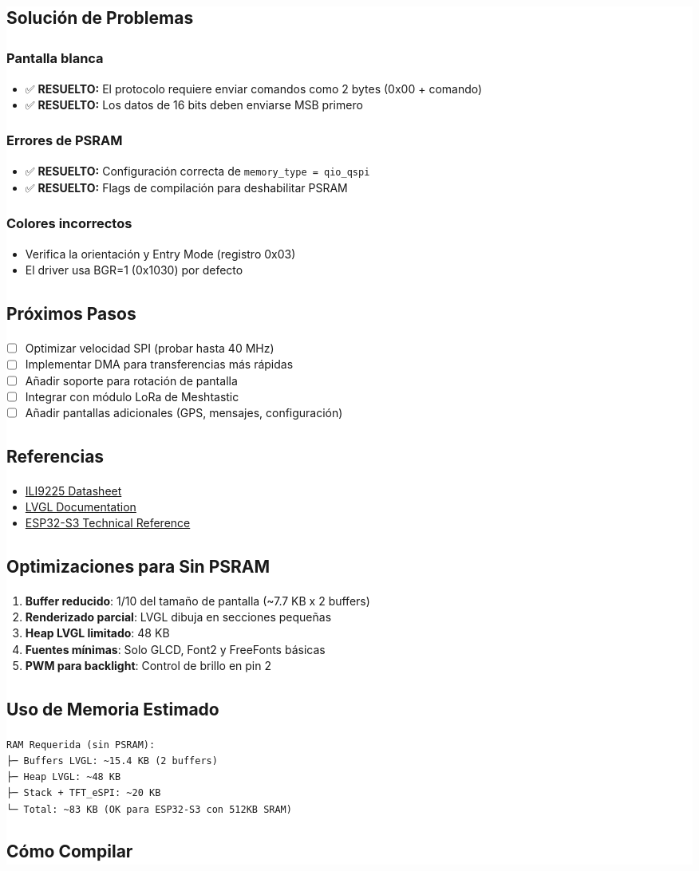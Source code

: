 ## Solución de Problemas

### Pantalla blanca

- ✅ **RESUELTO:** El protocolo requiere enviar comandos como 2 bytes (0x00 + comando)
- ✅ **RESUELTO:** Los datos de 16 bits deben enviarse MSB primero

### Errores de PSRAM

- ✅ **RESUELTO:** Configuración correcta de `memory_type = qio_qspi`
- ✅ **RESUELTO:** Flags de compilación para deshabilitar PSRAM

### Colores incorrectos

- Verifica la orientación y Entry Mode (registro 0x03)
- El driver usa BGR=1 (0x1030) por defecto

## Próximos Pasos

- [ ] Optimizar velocidad SPI (probar hasta 40 MHz)
- [ ] Implementar DMA para transferencias más rápidas
- [ ] Añadir soporte para rotación de pantalla
- [ ] Integrar con módulo LoRa de Meshtastic
- [ ] Añadir pantallas adicionales (GPS, mensajes, configuración)

## Referencias

- [ILI9225 Datasheet](https://www.displayfuture.com/Display/datasheet/controller/ILI9225.pdf)
- [LVGL Documentation](https://docs.lvgl.io/)
- [ESP32-S3 Technical Reference](https://www.espressif.com/sites/default/files/documentation/esp32-s3_technical_reference_manual_en.pdf)

## Optimizaciones para Sin PSRAM

1. **Buffer reducido**: 1/10 del tamaño de pantalla (~7.7 KB x 2 buffers)
2. **Renderizado parcial**: LVGL dibuja en secciones pequeñas
3. **Heap LVGL limitado**: 48 KB
4. **Fuentes mínimas**: Solo GLCD, Font2 y FreeFonts básicas
5. **PWM para backlight**: Control de brillo en pin 2

## Uso de Memoria Estimado

```
RAM Requerida (sin PSRAM):
├─ Buffers LVGL: ~15.4 KB (2 buffers)
├─ Heap LVGL: ~48 KB
├─ Stack + TFT_eSPI: ~20 KB
└─ Total: ~83 KB (OK para ESP32-S3 con 512KB SRAM)
```

## Cómo Compilar
